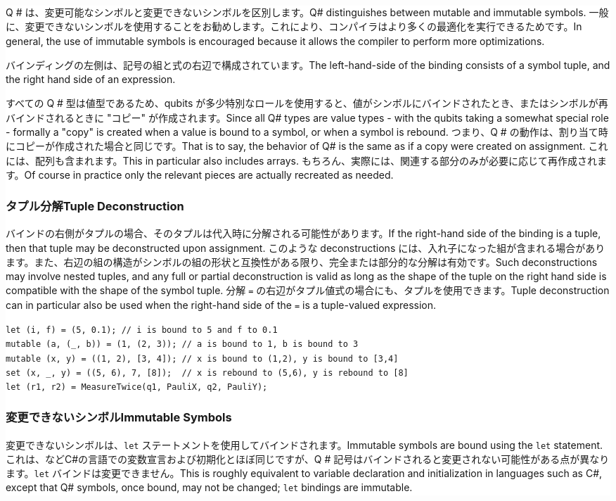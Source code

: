 <span data-ttu-id="2e080-154">Q # は、変更可能なシンボルと変更できないシンボルを区別します。</span><span class="sxs-lookup"><span data-stu-id="2e080-154">Q# distinguishes between mutable and immutable symbols.</span></span>
<span data-ttu-id="2e080-155">一般に、変更できないシンボルを使用することをお勧めします。これにより、コンパイラはより多くの最適化を実行できるためです。</span><span class="sxs-lookup"><span data-stu-id="2e080-155">In general, the use of immutable symbols is encouraged because it allows the compiler to perform more optimizations.</span></span>

<span data-ttu-id="2e080-156">バインディングの左側は、記号の組と式の右辺で構成されています。</span><span class="sxs-lookup"><span data-stu-id="2e080-156">The left-hand-side of the binding consists of a symbol tuple, and the right hand side of an expression.</span></span>

<span data-ttu-id="2e080-157">すべての Q # 型は値型であるため、qubits が多少特別なロールを使用すると、値がシンボルにバインドされたとき、またはシンボルが再バインドされるときに "コピー" が作成されます。</span><span class="sxs-lookup"><span data-stu-id="2e080-157">Since all Q# types are value types - with the qubits taking a somewhat special role - formally a "copy" is created when a value is bound to a symbol, or when a symbol is rebound.</span></span> <span data-ttu-id="2e080-158">つまり、Q # の動作は、割り当て時にコピーが作成された場合と同じです。</span><span class="sxs-lookup"><span data-stu-id="2e080-158">That is to say, the behavior of Q# is the same as if a copy were created on assignment.</span></span> <span data-ttu-id="2e080-159">これには、配列も含まれます。</span><span class="sxs-lookup"><span data-stu-id="2e080-159">This in particular also includes arrays.</span></span> <span data-ttu-id="2e080-160">もちろん、実際には、関連する部分のみが必要に応じて再作成されます。</span><span class="sxs-lookup"><span data-stu-id="2e080-160">Of course in practice only the relevant pieces are actually recreated as needed.</span></span> 

### <a name="tuple-deconstruction"></a><span data-ttu-id="2e080-161">タプル分解</span><span class="sxs-lookup"><span data-stu-id="2e080-161">Tuple Deconstruction</span></span>

<span data-ttu-id="2e080-162">バインドの右側がタプルの場合、そのタプルは代入時に分解される可能性があります。</span><span class="sxs-lookup"><span data-stu-id="2e080-162">If the right-hand side of the binding is a tuple, then that tuple may be deconstructed upon assignment.</span></span>
<span data-ttu-id="2e080-163">このような deconstructions には、入れ子になった組が含まれる場合があります。また、右辺の組の構造がシンボルの組の形状と互換性がある限り、完全または部分的な分解は有効です。</span><span class="sxs-lookup"><span data-stu-id="2e080-163">Such deconstructions may involve nested tuples, and any full or partial deconstruction is valid as long as the shape of the tuple on the right hand side is compatible with the shape of the symbol tuple.</span></span>
<span data-ttu-id="2e080-164">分解 `=` の右辺がタプル値式の場合にも、タプルを使用できます。</span><span class="sxs-lookup"><span data-stu-id="2e080-164">Tuple deconstruction can in particular also be used when the right-hand side of the `=` is a tuple-valued expression.</span></span>

```qsharp
let (i, f) = (5, 0.1); // i is bound to 5 and f to 0.1
mutable (a, (_, b)) = (1, (2, 3)); // a is bound to 1, b is bound to 3
mutable (x, y) = ((1, 2), [3, 4]); // x is bound to (1,2), y is bound to [3,4]
set (x, _, y) = ((5, 6), 7, [8]);  // x is rebound to (5,6), y is rebound to [8]
let (r1, r2) = MeasureTwice(q1, PauliX, q2, PauliY);
```

### <a name="immutable-symbols"></a><span data-ttu-id="2e080-165">変更できないシンボル</span><span class="sxs-lookup"><span data-stu-id="2e080-165">Immutable Symbols</span></span>

<span data-ttu-id="2e080-166">変更できないシンボルは、`let` ステートメントを使用してバインドされます。</span><span class="sxs-lookup"><span data-stu-id="2e080-166">Immutable symbols are bound using the `let` statement.</span></span>
<span data-ttu-id="2e080-167">これは、などC#の言語での変数宣言および初期化とほぼ同じですが、Q # 記号はバインドされると変更されない可能性がある点が異なります。`let` バインドは変更できません。</span><span class="sxs-lookup"><span data-stu-id="2e080-167">This is roughly equivalent to variable declaration and initialization in languages such as C#, except that Q# symbols, once bound, may not be changed; `let` bindings are immutable.</span></span>
